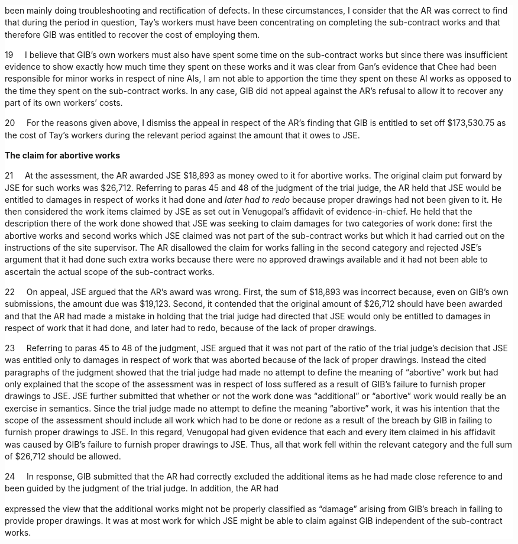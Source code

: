 
been mainly doing troubleshooting and rectification of defects. In these circumstances, I consider that the AR was correct to find that during the period in question, Tay’s workers must have been concentrating on completing the sub-contract works and that therefore GIB was entitled to recover the cost of employing them. 

19     I believe that GIB’s own workers must also have spent some time on the sub-contract works but since there was insufficient evidence to show exactly how much time they spent on these works and it was clear from Gan’s evidence that Chee had been responsible for minor works in respect of nine AIs, I am not able to apportion the time they spent on these AI works as opposed to the time they spent on the sub-contract works. In any case, GIB did not appeal against the AR’s refusal to allow it to recover any part of its own workers’ costs. 

20     For the reasons given above, I dismiss the appeal in respect of the AR’s finding that GIB is entitled to set off $173,530.75 as the cost of Tay’s workers during the relevant period against the amount that it owes to JSE. 

**The claim for abortive works** 

21     At the assessment, the AR awarded JSE $18,893 as money owed to it for abortive works. The original claim put forward by JSE for such works was $26,712. Referring to paras 45 and 48 of the judgment of the trial judge, the AR held that JSE would be entitled to damages in respect of works it had done and _later had to redo_ because proper drawings had not been given to it. He then considered the work items claimed by JSE as set out in Venugopal’s affidavit of evidence-in-chief. He held that the description there of the work done showed that JSE was seeking to claim damages for two categories of work done: first the abortive works and second works which JSE claimed was not part of the sub-contract works but which it had carried out on the instructions of the site supervisor. The AR disallowed the claim for works falling in the second category and rejected JSE’s argument that it had done such extra works because there were no approved drawings available and it had not been able to ascertain the actual scope of the sub-contract works. 

22     On appeal, JSE argued that the AR’s award was wrong. First, the sum of $18,893 was incorrect because, even on GIB’s own submissions, the amount due was $19,123. Second, it contended that the original amount of $26,712 should have been awarded and that the AR had made a mistake in holding that the trial judge had directed that JSE would only be entitled to damages in respect of work that it had done, and later had to redo, because of the lack of proper drawings. 

23     Referring to paras 45 to 48 of the judgment, JSE argued that it was not part of the ratio of the trial judge’s decision that JSE was entitled only to damages in respect of work that was aborted because of the lack of proper drawings. Instead the cited paragraphs of the judgment showed that the trial judge had made no attempt to define the meaning of “abortive” work but had only explained that the scope of the assessment was in respect of loss suffered as a result of GIB’s failure to furnish proper drawings to JSE. JSE further submitted that whether or not the work done was “additional” or “abortive” work would really be an exercise in semantics. Since the trial judge made no attempt to define the meaning “abortive” work, it was his intention that the scope of the assessment should include all work which had to be done or redone as a result of the breach by GIB in failing to furnish proper drawings to JSE. In this regard, Venugopal had given evidence that each and every item claimed in his affidavit was caused by GIB’s failure to furnish proper drawings to JSE. Thus, all that work fell within the relevant category and the full sum of $26,712 should be allowed. 

24     In response, GIB submitted that the AR had correctly excluded the additional items as he had made close reference to and been guided by the judgment of the trial judge. In addition, the AR had 


expressed the view that the additional works might not be properly classified as “damage” arising from GIB’s breach in failing to provide proper drawings. It was at most work for which JSE might be able to claim against GIB independent of the sub-contract works. 

